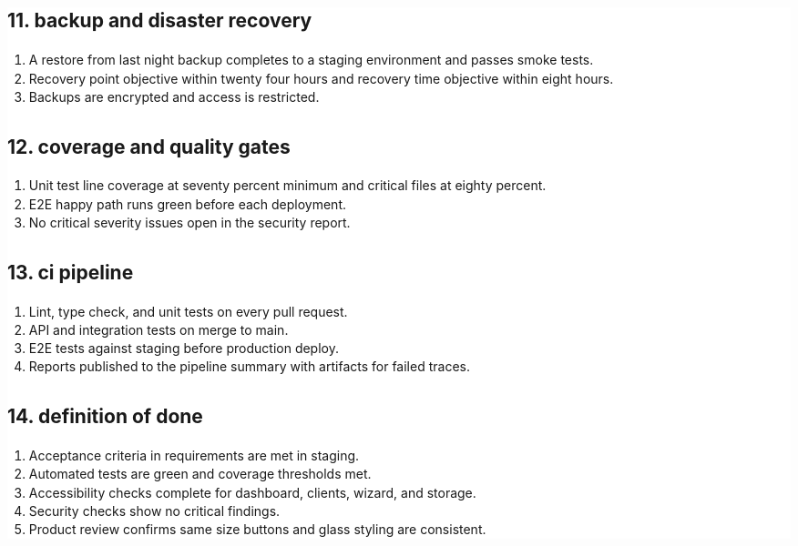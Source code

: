 ## 11. backup and disaster recovery
1. A restore from last night backup completes to a staging environment and passes smoke tests.  
2. Recovery point objective within twenty four hours and recovery time objective within eight hours.  
3. Backups are encrypted and access is restricted.

## 12. coverage and quality gates
1. Unit test line coverage at seventy percent minimum and critical files at eighty percent.  
2. E2E happy path runs green before each deployment.  
3. No critical severity issues open in the security report.

## 13. ci pipeline
1. Lint, type check, and unit tests on every pull request.  
2. API and integration tests on merge to main.  
3. E2E tests against staging before production deploy.  
4. Reports published to the pipeline summary with artifacts for failed traces.

## 14. definition of done
1. Acceptance criteria in requirements are met in staging.  
2. Automated tests are green and coverage thresholds met.  
3. Accessibility checks complete for dashboard, clients, wizard, and storage.  
4. Security checks show no critical findings.  
5. Product review confirms same size buttons and glass styling are consistent.
